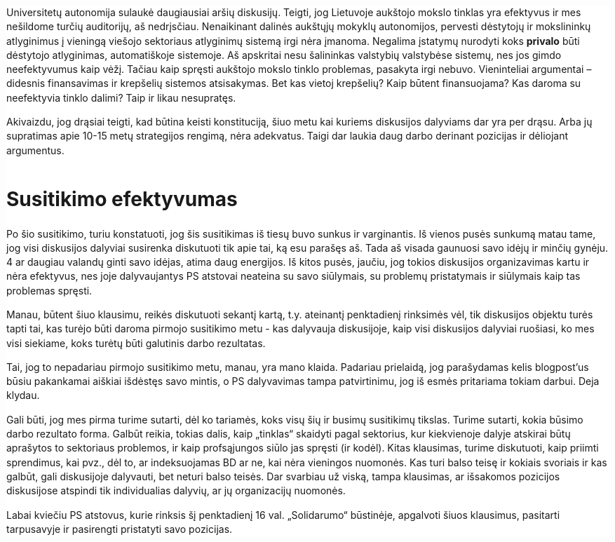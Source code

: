 Universitetų autonomija sulaukė daugiausiai aršių diskusijų.  Teigti, jog Lietuvoje aukštojo mokslo tinklas yra efektyvus ir mes nešildome turčių auditorijų, aš nedrįsčiau.  Nenaikinant dalinės aukštųjų mokyklų autonomijos, pervesti dėstytojų ir mokslininkų atlyginimus į vieningą viešojo sektoriaus atlyginimų sistemą irgi nėra įmanoma. Negalima įstatymų nurodyti koks **privalo** būti dėstytojo atlyginimas, automatiškoje sistemoje. Aš apskritai nesu šalininkas valstybių valstybėse sistemų, nes jos gimdo neefektyvumus kaip vėžį. Tačiau kaip spręsti aukštojo mokslo tinklo problemas, pasakyta irgi nebuvo. Vieninteliai argumentai – didesnis finansavimas ir krepšelių sistemos atsisakymas. Bet kas vietoj krepšelių? Kaip būtent finansuojama? Kas daroma su neefektyvia tinklo dalimi? Taip ir likau nesupratęs.

Akivaizdu, jog drąsiai teigti, kad būtina keisti konstituciją, šiuo metu kai kuriems diskusijos dalyviams dar yra per drąsu. Arba jų supratimas apie 10-15 metų strategijos rengimą, nėra adekvatus. Taigi dar laukia daug darbo derinant pozicijas ir dėliojant argumentus.


# Susitikimo efektyvumas

Po šio susitikimo, turiu konstatuoti, jog šis susitikimas iš tiesų buvo sunkus ir varginantis. Iš vienos pusės sunkumą matau tame, jog visi diskusijos dalyviai susirenka diskutuoti tik apie tai, ką esu parašęs aš. Tada aš visada gaunuosi savo idėjų ir minčių gynėju. 4 ar daugiau valandų ginti savo idėjas, atima daug energijos. Iš kitos pusės, jaučiu, jog tokios diskusijos organizavimas kartu ir nėra efektyvus, nes joje dalyvaujantys PS atstovai neateina su savo siūlymais, su problemų pristatymais ir siūlymais kaip tas problemas spręsti.

Manau, būtent šiuo klausimu, reikės diskutuoti sekantį kartą, t.y. ateinantį penktadienį rinksimės vėl, tik diskusijos objektu turės tapti tai, kas turėjo būti daroma pirmojo susitikimo metu -  kas dalyvauja diskusijoje, kaip visi diskusijos dalyviai ruošiasi, ko mes visi siekiame, koks turėtų būti galutinis darbo rezultatas.

Tai, jog to nepadariau pirmojo susitikimo metu, manau, yra mano klaida. Padariau prielaidą, jog parašydamas kelis blogpost’us būsiu pakankamai aiškiai išdėstęs savo mintis, o PS dalyvavimas tampa patvirtinimu, jog iš esmės pritariama tokiam darbui.  Deja klydau.

Gali būti, jog mes pirma turime sutarti, dėl ko tariamės, koks visų šių ir busimų susitikimų tikslas. Turime sutarti, kokia būsimo darbo rezultato forma. Galbūt reikia, tokias dalis, kaip „tinklas“ skaidyti pagal sektorius, kur kiekvienoje dalyje atskirai būtų aprašytos to sektoriaus problemos, ir kaip profsąjungos siūlo jas spręsti (ir kodėl). Kitas klausimas, turime diskutuoti, kaip priimti sprendimus, kai pvz., dėl to, ar indeksuojamas BD ar ne, kai nėra vieningos nuomonės. Kas turi balso teisę ir kokiais svoriais ir kas galbūt, gali diskusijoje dalyvauti, bet neturi balso teisės. Dar svarbiau už viską, tampa klausimas, ar išsakomos pozicijos diskusijose atspindi tik individualias dalyvių, ar jų organizacijų nuomonės.

Labai kviečiu PS atstovus, kurie rinksis šį penktadienį 16 val. „Solidarumo“ būstinėje, apgalvoti šiuos klausimus, pasitarti tarpusavyje ir pasirengti pristatyti savo pozicijas.
